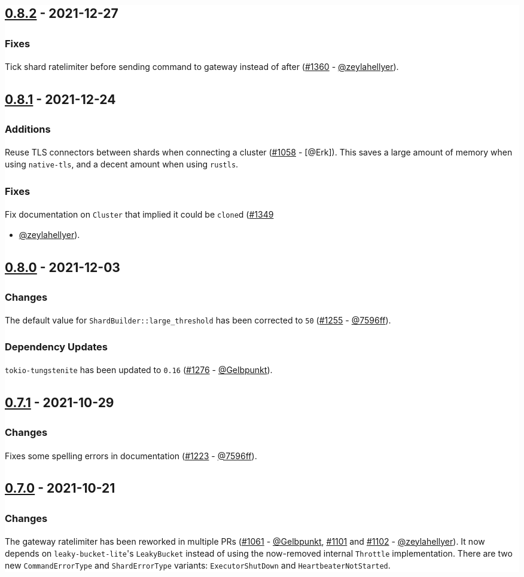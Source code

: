 ## [0.8.2] - 2021-12-27

### Fixes

Tick shard ratelimiter before sending command to gateway instead of after
([#1360] - [@zeylahellyer]).

[#1360]: https://github.com/twilight-rs/twilight/pull/1360

## [0.8.1] - 2021-12-24

### Additions

Reuse TLS connectors between shards when connecting a cluster ([#1058] -
[@Erk]). This saves a large amount of memory when using `native-tls`, and a
decent amount when using `rustls`.

### Fixes

Fix documentation on `Cluster` that implied it could be `clone`d ([#1349]
- [@zeylahellyer]).

[#1058]: https://github.com/twilight-rs/twilight/pull/1058
[#1349]: https://github.com/twilight-rs/twilight/pull/1349

## [0.8.0] - 2021-12-03

### Changes

The default value for `ShardBuilder::large_threshold` has been corrected
to `50` ([#1255] - [@7596ff]).

### Dependency Updates

`tokio-tungstenite` has been updated to `0.16` ([#1276] - [@Gelbpunkt]).

[#1255]: https://github.com/twilight-rs/twilight/pull/1255
[#1276]: https://github.com/twilight-rs/twilight/pull/1276

## [0.7.1] - 2021-10-29

### Changes

Fixes some spelling errors in documentation ([#1223] - [@7596ff]).

[#1223]: https://github.com/twilight-rs/twilight/pull/1223

## [0.7.0] - 2021-10-21

### Changes

The gateway ratelimiter has been reworked in multiple PRs ([#1061] -
[@Gelbpunkt], [#1101] and [#1102] - [@zeylahellyer]). It now depends on
`leaky-bucket-lite`'s `LeakyBucket` instead of using the now-removed
internal `Throttle` implementation. There are two new `CommandErrorType`
and `ShardErrorType` variants: `ExecutorShutDown` and
`HeartbeaterNotStarted`.


[#1730]: https://github.com/twilight-rs/twilight/pull/1730
[#1684]: https://github.com/twilight-rs/twilight/pull/1684
[#1601]: https://github.com/twilight-rs/twilight/pull/1601
[#1600]: https://github.com/twilight-rs/twilight/pull/1600
[#1599]: https://github.com/twilight-rs/twilight/pull/1599
[#1574]: https://github.com/twilight-rs/twilight/pull/1574
[#1577]: https://github.com/twilight-rs/twilight/pull/1577
[#1574]: https://github.com/twilight-rs/twilight/pull/1574
[#1727]: https://github.com/twilight-rs/twilight/pull/1727
[#1678]: https://github.com/twilight-rs/twilight/pull/1678
[#1483]: https://github.com/twilight-rs/twilight/pull/1483
[#1551]: https://github.com/twilight-rs/twilight/pull/1551
[#1596]: https://github.com/twilight-rs/twilight/pull/1596
[#1497]: https://github.com/twilight-rs/twilight/pull/1497
[#1501]: https://github.com/twilight-rs/twilight/pull/1501
[#1520]: https://github.com/twilight-rs/twilight/pull/1520
[#1540]: https://github.com/twilight-rs/twilight/pull/1540
[#1482]: https://github.com/twilight-rs/twilight/pull/1482
[#1314]: https://github.com/twilight-rs/twilight/pull/1314
[#1368]: https://github.com/twilight-rs/twilight/pull/1368
[#1402]: https://github.com/twilight-rs/twilight/pull/1402
[#1412]: https://github.com/twilight-rs/twilight/pull/1412
[#1474]: https://github.com/twilight-rs/twilight/pull/1474
[#1481]: https://github.com/twilight-rs/twilight/pull/1481
[#1335]: https://github.com/twilight-rs/twilight/pull/1335
[#1427]: https://github.com/twilight-rs/twilight/pull/1427
[#1400]: https://github.com/twilight-rs/twilight/pull/1400
[#1421]: https://github.com/twilight-rs/twilight/pull/1421
[#1061]: https://github.com/twilight-rs/twilight/pull/1061
[#1067]: https://github.com/twilight-rs/twilight/pull/1061
[#1073]: https://github.com/twilight-rs/twilight/pull/1073
[#1101]: https://github.com/twilight-rs/twilight/pull/1101
[#1102]: https://github.com/twilight-rs/twilight/pull/1102
[#1132]: https://github.com/twilight-rs/twilight/pull/1132
[#1147]: https://github.com/twilight-rs/twilight/pull/1147
[#1161]: https://github.com/twilight-rs/twilight/pull/1147
[#1193]: https://github.com/twilight-rs/twilight/pull/1193
[#1130]: https://github.com/twilight-rs/twilight/pull/1130
[#1137]: https://github.com/twilight-rs/twilight/pull/1137
[#1128]: https://github.com/twilight-rs/twilight/pull/1128
[#1097]: https://github.com/twilight-rs/twilight/pull/1097
[#1079]: https://github.com/twilight-rs/twilight/pull/1079
[#1076]: https://github.com/twilight-rs/twilight/pull/1076
[#986]: https://github.com/twilight-rs/twilight/pull/986
[#1041]: https://github.com/twilight-rs/twilight/pull/1041
[#1070]: https://github.com/twilight-rs/twilight/pull/1070
[#1071]: https://github.com/twilight-rs/twilight/pull/1071
[#1042]: https://github.com/twilight-rs/twilight/pull/1042
[#1049]: https://github.com/twilight-rs/twilight/pull/1049
[#1021]: https://github.com/twilight-rs/twilight/pull/1021
[#965]: https://github.com/twilight-rs/twilight/pull/965
[#964]: https://github.com/twilight-rs/twilight/pull/964
[#944]: https://github.com/twilight-rs/twilight/pull/944
[#959]: https://github.com/twilight-rs/twilight/pull/959
[#939]: https://github.com/twilight-rs/twilight/pull/939
[#829]: https://github.com/twilight-rs/twilight/pull/829
[#832]: https://github.com/twilight-rs/twilight/pull/832
[#891]: https://github.com/twilight-rs/twilight/pull/891
[#902]: https://github.com/twilight-rs/twilight/pull/902
[#845]: https://github.com/twilight-rs/twilight/pull/845
[#853]: https://github.com/twilight-rs/twilight/pull/853
[#914]: https://github.com/twilight-rs/twilight/pull/914
[#851]: https://github.com/twilight-rs/twilight/pull/851
[#827]: https://github.com/twilight-rs/twilight/pull/827
[#826]: https://github.com/twilight-rs/twilight/pull/826
[#824]: https://github.com/twilight-rs/twilight/pull/824
[#789]: https://github.com/twilight-rs/twilight/pull/789
[#786]: https://github.com/twilight-rs/twilight/pull/786
[#785]: https://github.com/twilight-rs/twilight/pull/785
[#720]: https://github.com/twilight-rs/twilight/pull/720
[#698]: https://github.com/twilight-rs/twilight/pull/698
[#730]: https://github.com/twilight-rs/twilight/pull/730
[#700]: https://github.com/twilight-rs/twilight/pull/700
[#690]: https://github.com/twilight-rs/twilight/pull/690
[#679]: https://github.com/twilight-rs/twilight/pull/679
[#667]: https://github.com/twilight-rs/twilight/pull/667
[#664]: https://github.com/twilight-rs/twilight/pull/664
[#666]: https://github.com/twilight-rs/twilight/pull/666
[#661]: https://github.com/twilight-rs/twilight/pull/661
[@7596ff]: https://github.com/7596ff
[@AEnterprise]: https://github.com/AEnterprise
[@baptiste0928]: https://github.com/baptiste0928
[@chamburr]: https://github.com/chamburr
[@dvtkrlbs]: https://github.com/dvtkrlbs
[@Erk-]: https://github.com/Erk-
[@Gelbpunkt]: https://github.com/Gelbpunkt
[@HTG-YT]: https://github.com/HTG-YT
[@itohatweb]: https://github.com/itohatweb
[@james7132]: https://github.com/james7132
[@kotx]: https://github.com/kotx
[@nickelc]: https://github.com/nickelc
[@tbnritzdoge]: https://github.com/tbnritzdoge
[@vilgotf]: https://github.com/vilgotf
[@vivian]: https://github.com/vivian
[@zeylahellyer]: https://github.com/zeylahellyer
[#647]: https://github.com/twilight-rs/twilight/pull/647
[#642]: https://github.com/twilight-rs/twilight/pull/642
[#624]: https://github.com/twilight-rs/twilight/pull/624
[#623]: https://github.com/twilight-rs/twilight/pull/623
[#621]: https://github.com/twilight-rs/twilight/pull/621
[#618]: https://github.com/twilight-rs/twilight/pull/618
[#612]: https://github.com/twilight-rs/twilight/pull/612
[#607]: https://github.com/twilight-rs/twilight/pull/607
[#588]: https://github.com/twilight-rs/twilight/pull/588
[#568]: https://github.com/twilight-rs/twilight/pull/568
[#560]: https://github.com/twilight-rs/twilight/pull/560
[#548]: https://github.com/twilight-rs/twilight/pull/548
[#537]: https://github.com/twilight-rs/twilight/pull/537
[#532]: https://github.com/twilight-rs/twilight/pull/532
[#521]: https://github.com/twilight-rs/twilight/pull/521
[#515]: https://github.com/twilight-rs/twilight/pull/515
[#512]: https://github.com/twilight-rs/twilight/pull/512
[0.11.0]: https://github.com/twilight-rs/twilight/releases/tag/gateway-0.11.0
[0.10.2]: https://github.com/twilight-rs/twilight/releases/tag/gateway-0.10.2
[0.10.1]: https://github.com/twilight-rs/twilight/releases/tag/gateway-0.10.1
[0.10.0]: https://github.com/twilight-rs/twilight/releases/tag/gateway-0.10.0
[0.9.1]: https://github.com/twilight-rs/twilight/releases/tag/gateway-0.9.1
[0.9.0]: https://github.com/twilight-rs/twilight/releases/tag/gateway-0.9.0
[0.8.5]: https://github.com/twilight-rs/twilight/releases/tag/gateway-0.8.5
[0.8.4]: https://github.com/twilight-rs/twilight/releases/tag/gateway-0.8.4
[0.8.3]: https://github.com/twilight-rs/twilight/releases/tag/gateway-0.8.3
[0.8.2]: https://github.com/twilight-rs/twilight/releases/tag/gateway-0.8.2
[0.8.1]: https://github.com/twilight-rs/twilight/releases/tag/gateway-0.8.1
[0.8.0]: https://github.com/twilight-rs/twilight/releases/tag/gateway-0.8.0
[0.7.1]: https://github.com/twilight-rs/twilight/releases/tag/gateway-0.7.1
[0.7.0]: https://github.com/twilight-rs/twilight/releases/tag/gateway-0.7.0
[0.6.3]: https://github.com/twilight-rs/twilight/releases/tag/gateway-0.6.3
[0.6.2]: https://github.com/twilight-rs/twilight/releases/tag/gateway-0.6.2
[0.6.1]: https://github.com/twilight-rs/twilight/releases/tag/gateway-0.6.1
[0.5.5]: https://github.com/twilight-rs/twilight/releases/tag/gateway-0.5.5
[0.5.4]: https://github.com/twilight-rs/twilight/releases/tag/gateway-0.5.4
[0.5.3]: https://github.com/twilight-rs/twilight/releases/tag/gateway-0.5.3
[0.5.2]: https://github.com/twilight-rs/twilight/releases/tag/gateway-0.5.2
[0.5.1]: https://github.com/twilight-rs/twilight/releases/tag/gateway-0.5.1
[0.5.0]: https://github.com/twilight-rs/twilight/releases/tag/gateway-0.5.0
[0.4.2]: https://github.com/twilight-rs/twilight/releases/tag/gateway-0.4.2
[0.4.1]: https://github.com/twilight-rs/twilight/releases/tag/gateway-0.4.1
[0.4.0]: https://github.com/twilight-rs/twilight/releases/tag/gateway-0.4.0
[0.3.4]: https://github.com/twilight-rs/twilight/releases/tag/gateway-v0.3.4
[0.3.3]: https://github.com/twilight-rs/twilight/releases/tag/gateway-v0.3.3
[0.3.2]: https://github.com/twilight-rs/twilight/releases/tag/gateway-v0.3.2
[0.3.1]: https://github.com/twilight-rs/twilight/releases/tag/gateway-v0.3.1
[0.3.0]: https://github.com/twilight-rs/twilight/releases/tag/gateway-v0.3.0
[0.2.7]: https://github.com/twilight-rs/twilight/releases/tag/gateway-v0.2.7
[0.2.6]: https://github.com/twilight-rs/twilight/releases/tag/gateway-v0.2.6
[0.2.5]: https://github.com/twilight-rs/twilight/releases/tag/gateway-v0.2.5
[0.2.4]: https://github.com/twilight-rs/twilight/releases/tag/gateway-v0.2.4
[0.2.3]: https://github.com/twilight-rs/twilight/releases/tag/gateway-v0.2.3
[0.2.2]: https://github.com/twilight-rs/twilight/releases/tag/gateway-v0.2.2
[0.2.1]: https://github.com/twilight-rs/twilight/releases/tag/gateway-v0.2.1
[0.2.0]: https://github.com/twilight-rs/twilight/releases/tag/gateway-v0.2.0
[0.2.0-beta.1]: https://github.com/twilight-rs/twilight/releases/tag/gateway-v0.2.0-beta.1
[0.2.0-beta.0]: https://github.com/twilight-rs/twilight/releases/tag/gateway-v0.2.0-beta.0
[0.1.3]: https://github.com/twilight-rs/twilight/releases/tag/gateway-v0.1.3
[0.1.2]: https://github.com/twilight-rs/twilight/releases/tag/gateway-v0.1.2
[0.1.1]: https://github.com/twilight-rs/twilight/releases/tag/gateway-v0.1.1
[0.1.0]: https://github.com/twilight-rs/twilight/releases/tag/v0.1.0